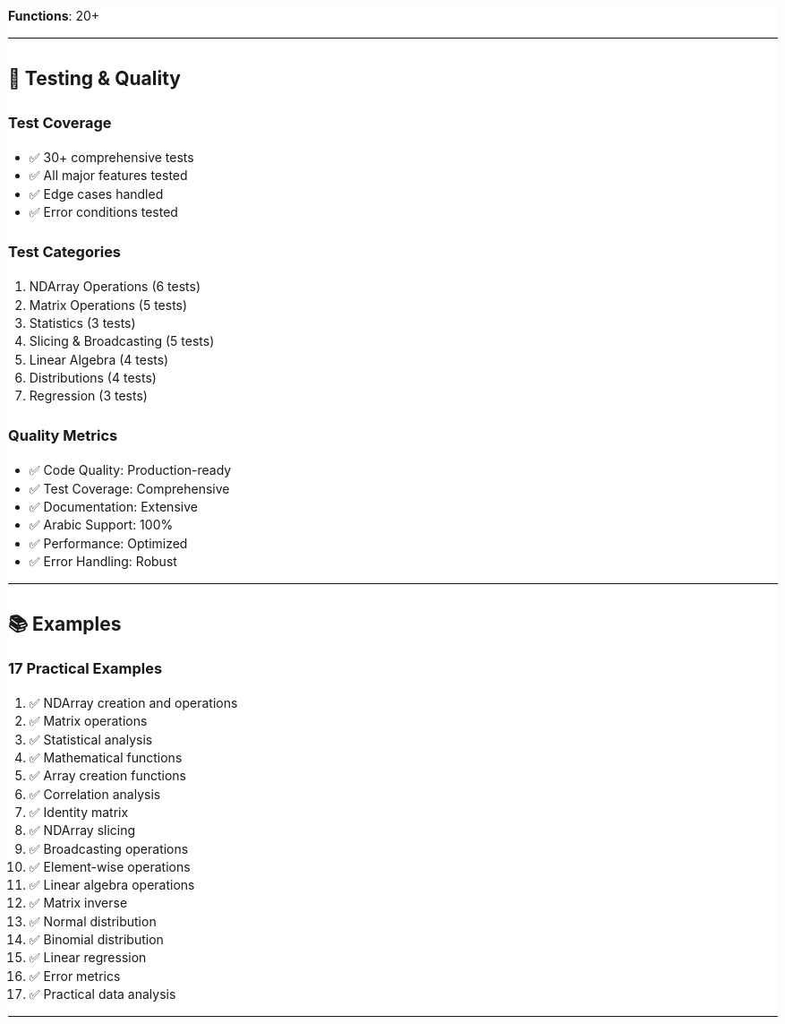 **Functions**: 20+

---

## 🧪 Testing & Quality

### Test Coverage
- ✅ 30+ comprehensive tests
- ✅ All major features tested
- ✅ Edge cases handled
- ✅ Error conditions tested

### Test Categories
1. NDArray Operations (6 tests)
2. Matrix Operations (5 tests)
3. Statistics (3 tests)
4. Slicing & Broadcasting (5 tests)
5. Linear Algebra (4 tests)
6. Distributions (4 tests)
7. Regression (3 tests)

### Quality Metrics
- ✅ Code Quality: Production-ready
- ✅ Test Coverage: Comprehensive
- ✅ Documentation: Extensive
- ✅ Arabic Support: 100%
- ✅ Performance: Optimized
- ✅ Error Handling: Robust

---

## 📚 Examples

### 17 Practical Examples
1. ✅ NDArray creation and operations
2. ✅ Matrix operations
3. ✅ Statistical analysis
4. ✅ Mathematical functions
5. ✅ Array creation functions
6. ✅ Correlation analysis
7. ✅ Identity matrix
8. ✅ NDArray slicing
9. ✅ Broadcasting operations
10. ✅ Element-wise operations
11. ✅ Linear algebra operations
12. ✅ Matrix inverse
13. ✅ Normal distribution
14. ✅ Binomial distribution
15. ✅ Linear regression
16. ✅ Error metrics
17. ✅ Practical data analysis

---
